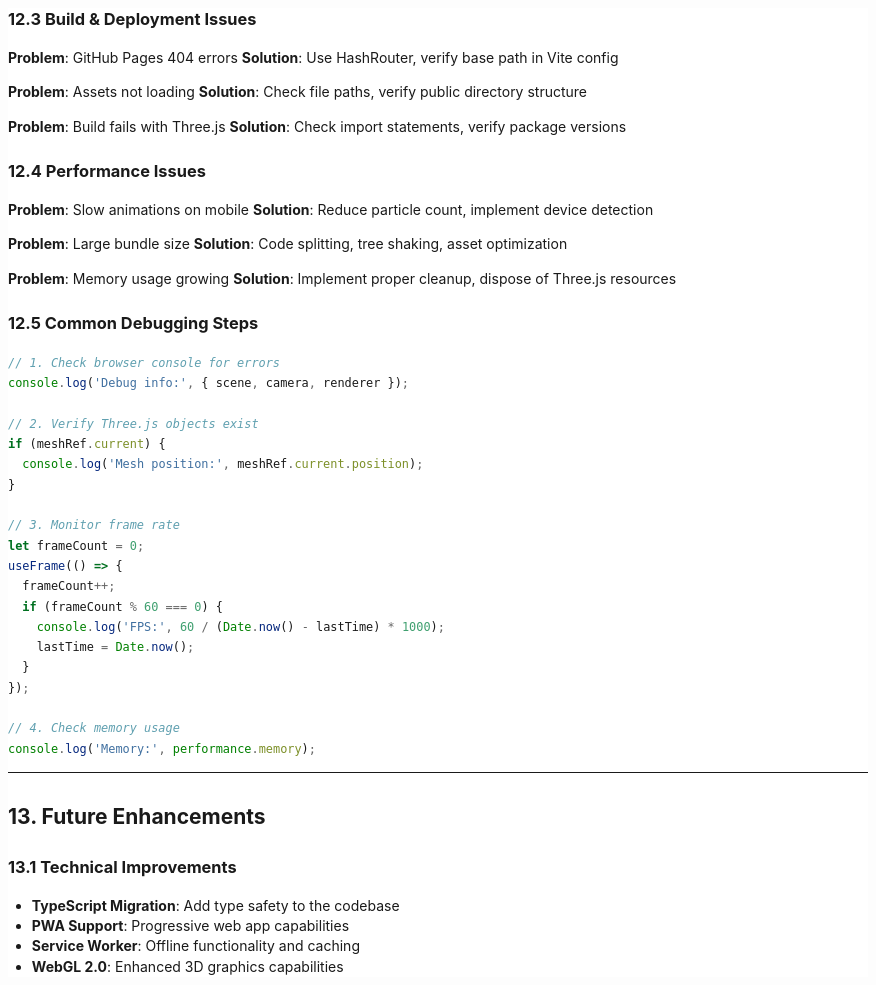 ### 12.3 Build & Deployment Issues
**Problem**: GitHub Pages 404 errors
**Solution**: Use HashRouter, verify base path in Vite config

**Problem**: Assets not loading
**Solution**: Check file paths, verify public directory structure

**Problem**: Build fails with Three.js
**Solution**: Check import statements, verify package versions

### 12.4 Performance Issues
**Problem**: Slow animations on mobile
**Solution**: Reduce particle count, implement device detection

**Problem**: Large bundle size
**Solution**: Code splitting, tree shaking, asset optimization

**Problem**: Memory usage growing
**Solution**: Implement proper cleanup, dispose of Three.js resources

### 12.5 Common Debugging Steps
```javascript
// 1. Check browser console for errors
console.log('Debug info:', { scene, camera, renderer });

// 2. Verify Three.js objects exist
if (meshRef.current) {
  console.log('Mesh position:', meshRef.current.position);
}

// 3. Monitor frame rate
let frameCount = 0;
useFrame(() => {
  frameCount++;
  if (frameCount % 60 === 0) {
    console.log('FPS:', 60 / (Date.now() - lastTime) * 1000);
    lastTime = Date.now();
  }
});

// 4. Check memory usage
console.log('Memory:', performance.memory);
```

---

## 13. Future Enhancements

### 13.1 Technical Improvements
- **TypeScript Migration**: Add type safety to the codebase
- **PWA Support**: Progressive web app capabilities
- **Service Worker**: Offline functionality and caching
- **WebGL 2.0**: Enhanced 3D graphics capabilities
